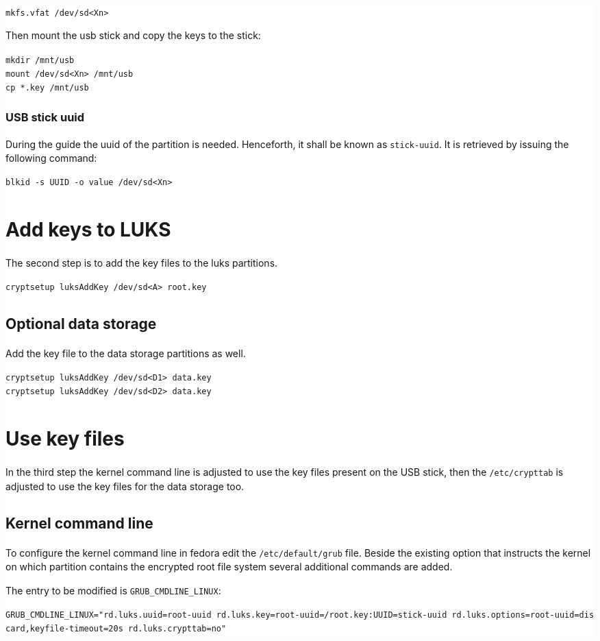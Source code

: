 ```shell
mkfs.vfat /dev/sd<Xn>
```

Then mount the usb stick and copy the keys to the stick:

```shell
mkdir /mnt/usb
mount /dev/sd<Xn> /mnt/usb
cp *.key /mnt/usb
```

### USB stick uuid

During the guide the uuid of the partition is needed. Henceforth, it shall be known as `stick-uuid`.
It is retrieved by issuing the following command:

```shell
blkid -s UUID -o value /dev/sd<Xn>
```

# Add keys to LUKS

The second step is to add the key files to the luks partitions.

```shell
cryptsetup luksAddKey /dev/sd<A> root.key
```

## Optional data storage

Add the key file to the data storage partitions as well.

```shell
cryptsetup luksAddKey /dev/sd<D1> data.key
cryptsetup luksAddKey /dev/sd<D2> data.key
```

# Use key files

In the third step the kernel command line is adjusted to use the key files present on the USB stick,
then the `/etc/crypttab` is adjusted to use the key files for the data storage too.

## Kernel command line

To configure the kernel command line in fedora edit the `/etc/default/grub` file. Beside the
existing option that instructs the kernel on which partition contains the encrypted root file system
several additional commands are added.

The entry to be modified is `GRUB_CMDLINE_LINUX`:

```shell
GRUB_CMDLINE_LINUX="rd.luks.uuid=root-uuid rd.luks.key=root-uuid=/root.key:UUID=stick-uuid rd.luks.options=root-uuid=discard,keyfile-timeout=20s rd.luks.crypttab=no"
```
